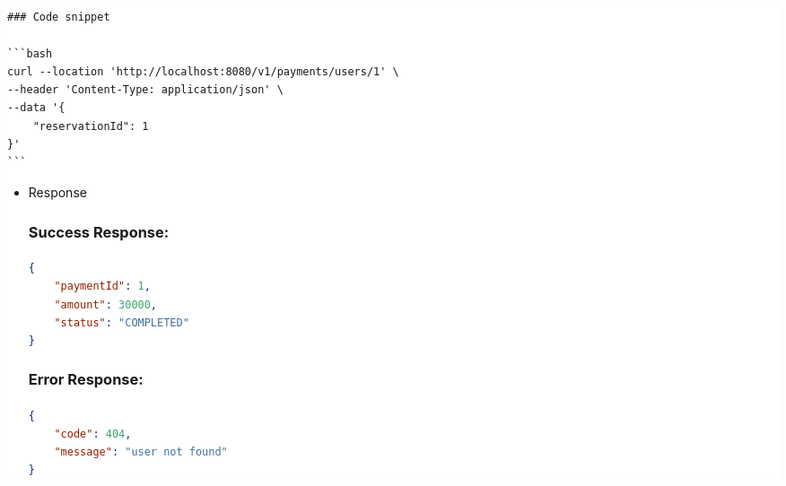 
    ### Code snippet
    
    ```bash
    curl --location 'http://localhost:8080/v1/payments/users/1' \
    --header 'Content-Type: application/json' \
    --data '{
        "reservationId": 1
    }'
    ```

- Response

  ### Success Response:

    ```json
    {
        "paymentId": 1,
        "amount": 30000,
        "status": "COMPLETED"
    }
    ```

  ### Error Response:

    ```json
    {
        "code": 404,
        "message": "user not found"
    }
    ```